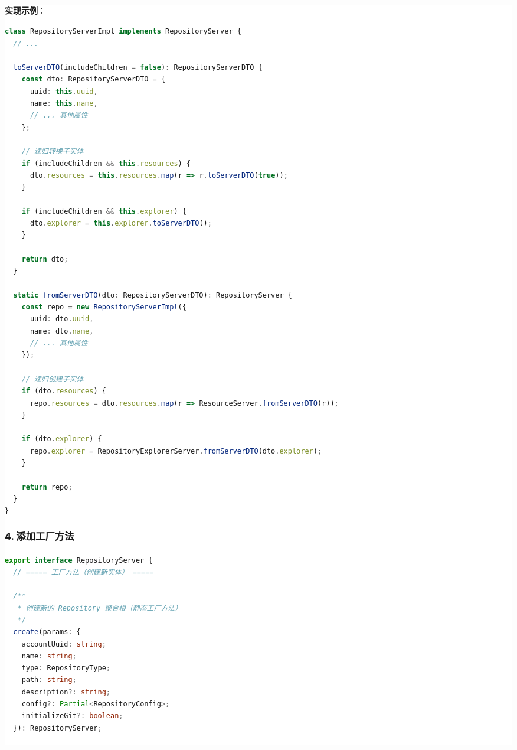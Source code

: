 **实现示例**：
```typescript
class RepositoryServerImpl implements RepositoryServer {
  // ...
  
  toServerDTO(includeChildren = false): RepositoryServerDTO {
    const dto: RepositoryServerDTO = {
      uuid: this.uuid,
      name: this.name,
      // ... 其他属性
    };
    
    // 递归转换子实体
    if (includeChildren && this.resources) {
      dto.resources = this.resources.map(r => r.toServerDTO(true));
    }
    
    if (includeChildren && this.explorer) {
      dto.explorer = this.explorer.toServerDTO();
    }
    
    return dto;
  }
  
  static fromServerDTO(dto: RepositoryServerDTO): RepositoryServer {
    const repo = new RepositoryServerImpl({
      uuid: dto.uuid,
      name: dto.name,
      // ... 其他属性
    });
    
    // 递归创建子实体
    if (dto.resources) {
      repo.resources = dto.resources.map(r => ResourceServer.fromServerDTO(r));
    }
    
    if (dto.explorer) {
      repo.explorer = RepositoryExplorerServer.fromServerDTO(dto.explorer);
    }
    
    return repo;
  }
}
```

### 4. 添加工厂方法

```typescript
export interface RepositoryServer {
  // ===== 工厂方法（创建新实体） =====
  
  /**
   * 创建新的 Repository 聚合根（静态工厂方法）
   */
  create(params: {
    accountUuid: string;
    name: string;
    type: RepositoryType;
    path: string;
    description?: string;
    config?: Partial<RepositoryConfig>;
    initializeGit?: boolean;
  }): RepositoryServer;
  
```